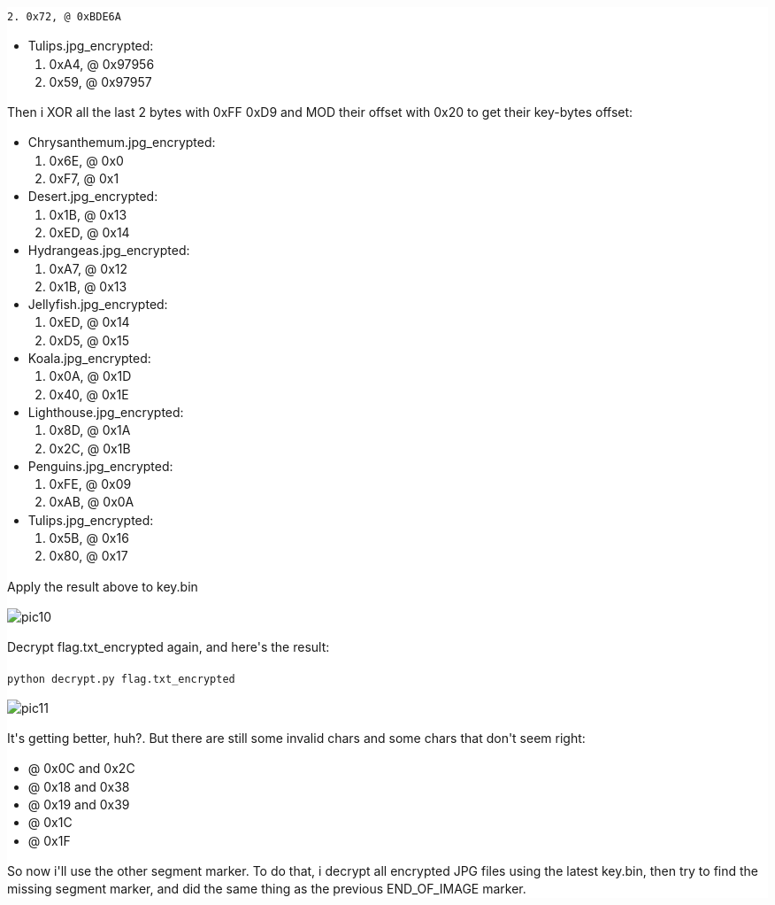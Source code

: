     2. 0x72, @ 0xBDE6A
- Tulips.jpg_encrypted:
    1. 0xA4, @ 0x97956
    2. 0x59, @ 0x97957

Then i XOR all the last 2 bytes with 0xFF 0xD9 and MOD their offset with 0x20 to get their key-bytes offset:

- Chrysanthemum.jpg_encrypted:
    1. 0x6E, @ 0x0
    2. 0xF7, @ 0x1
- Desert.jpg_encrypted:
    1. 0x1B, @ 0x13
    2. 0xED, @ 0x14
- Hydrangeas.jpg_encrypted:
    1. 0xA7, @ 0x12
    2. 0x1B, @ 0x13
- Jellyfish.jpg_encrypted:
    1. 0xED, @ 0x14
    2. 0xD5, @ 0x15
- Koala.jpg_encrypted:
    1. 0x0A, @ 0x1D
    2. 0x40, @ 0x1E
- Lighthouse.jpg_encrypted:
    1. 0x8D, @ 0x1A
    2. 0x2C, @ 0x1B
- Penguins.jpg_encrypted:
    1. 0xFE, @ 0x09
    2. 0xAB, @ 0x0A
- Tulips.jpg_encrypted:
    1. 0x5B, @ 0x16
    2. 0x80, @ 0x17

Apply the result above to key.bin

![pic10](Snipaste_2022-07-02_16-33-22.jpg)

Decrypt flag.txt_encrypted again, and here's the result:

```python
python decrypt.py flag.txt_encrypted
```
![pic11](Snipaste_2022-07-02_16-40-33.jpg)

It's getting better, huh?.
But there are still some invalid chars and some chars that don't seem right:
- @ 0x0C and 0x2C
- @ 0x18 and 0x38
- @ 0x19 and 0x39
- @ 0x1C
- @ 0x1F

So now i'll use the other segment marker. To do that, i decrypt all encrypted JPG files using the latest key.bin, then try to find the missing segment marker, and did the same thing as the previous END_OF_IMAGE marker.

